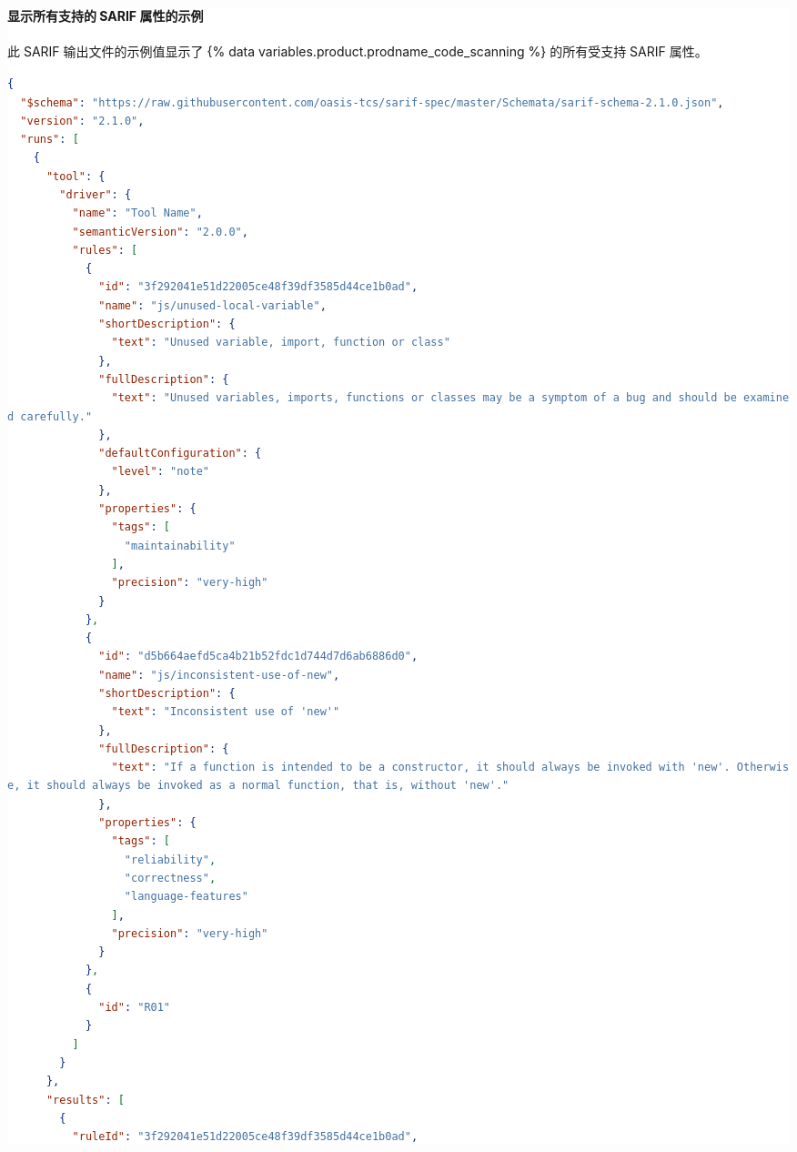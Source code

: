 #### 显示所有支持的 SARIF 属性的示例

此 SARIF 输出文件的示例值显示了 {% data variables.product.prodname_code_scanning %} 的所有受支持 SARIF 属性。

```json
{
  "$schema": "https://raw.githubusercontent.com/oasis-tcs/sarif-spec/master/Schemata/sarif-schema-2.1.0.json",
  "version": "2.1.0",
  "runs": [
    {
      "tool": {
        "driver": {
          "name": "Tool Name",
          "semanticVersion": "2.0.0",
          "rules": [
            {
              "id": "3f292041e51d22005ce48f39df3585d44ce1b0ad",
              "name": "js/unused-local-variable",
              "shortDescription": {
                "text": "Unused variable, import, function or class"
              },
              "fullDescription": {
                "text": "Unused variables, imports, functions or classes may be a symptom of a bug and should be examined carefully."
              },
              "defaultConfiguration": {
                "level": "note"
              },
              "properties": {
                "tags": [
                  "maintainability"
                ],
                "precision": "very-high"
              }
            },
            {
              "id": "d5b664aefd5ca4b21b52fdc1d744d7d6ab6886d0",
              "name": "js/inconsistent-use-of-new",
              "shortDescription": {
                "text": "Inconsistent use of 'new'"
              },
              "fullDescription": {
                "text": "If a function is intended to be a constructor, it should always be invoked with 'new'. Otherwise, it should always be invoked as a normal function, that is, without 'new'."
              },
              "properties": {
                "tags": [
                  "reliability",
                  "correctness",
                  "language-features"
                ],
                "precision": "very-high"
              }
            },
            {
              "id": "R01"
            }
          ]
        }
      },
      "results": [
        {
          "ruleId": "3f292041e51d22005ce48f39df3585d44ce1b0ad",
```